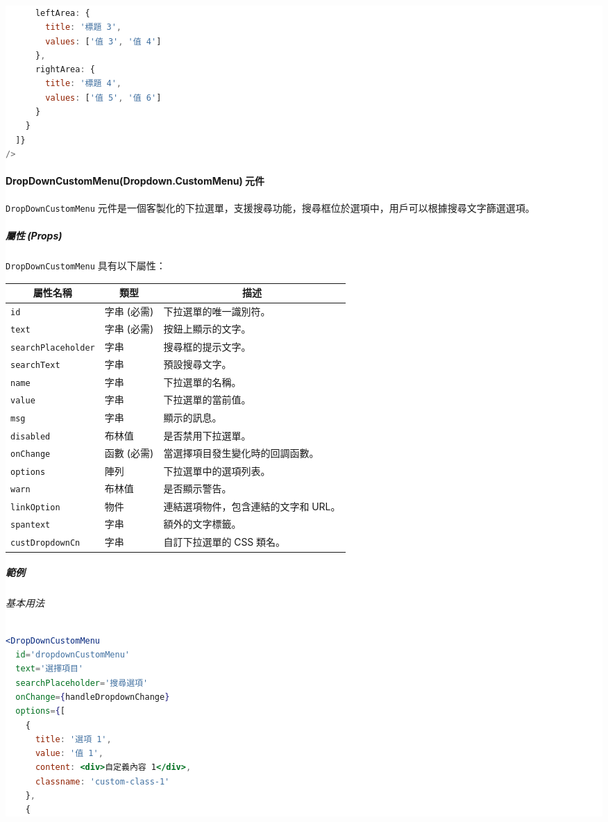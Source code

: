 ```jsx
      leftArea: {
        title: '標題 3',
        values: ['值 3', '值 4']
      },
      rightArea: {
        title: '標題 4',
        values: ['值 5', '值 6']
      }
    }
  ]}
/>
```

#### DropDownCustomMenu(Dropdown.CustomMenu) 元件

`DropDownCustomMenu` 元件是一個客製化的下拉選單，支援搜尋功能，搜尋框位於選項中，用戶可以根據搜尋文字篩選選項。

##### 屬性 (Props)

`DropDownCustomMenu` 具有以下屬性：

| 屬性名稱           | 類型         | 描述                                                  |
| ------------------ | ------------ | ----------------------------------------------------- |
| `id`               | 字串 (必需) | 下拉選單的唯一識別符。                                |
| `text`             | 字串 (必需) | 按鈕上顯示的文字。                                    |
| `searchPlaceholder`| 字串         | 搜尋框的提示文字。                                    |
| `searchText`       | 字串         | 預設搜尋文字。                                        |
| `name`             | 字串         | 下拉選單的名稱。                                      |
| `value`            | 字串         | 下拉選單的當前值。                                    |
| `msg`              | 字串         | 顯示的訊息。                                          |
| `disabled`         | 布林值       | 是否禁用下拉選單。                                    |
| `onChange`         | 函數 (必需)  | 當選擇項目發生變化時的回調函數。                      |
| `options`          | 陣列         | 下拉選單中的選項列表。                                |
| `warn`             | 布林值       | 是否顯示警告。                                        |
| `linkOption`       | 物件         | 連結選項物件，包含連結的文字和 URL。                 |
| `spantext`         | 字串         | 額外的文字標籤。                                      |
| `custDropdownCn`   | 字串         | 自訂下拉選單的 CSS 類名。                             |

##### 範例

###### 基本用法

```jsx
<DropDownCustomMenu
  id='dropdownCustomMenu'
  text='選擇項目'
  searchPlaceholder='搜尋選項'
  onChange={handleDropdownChange}
  options={[
    {
      title: '選項 1',
      value: '值 1',
      content: <div>自定義內容 1</div>,
      classname: 'custom-class-1'
    },
    {
```